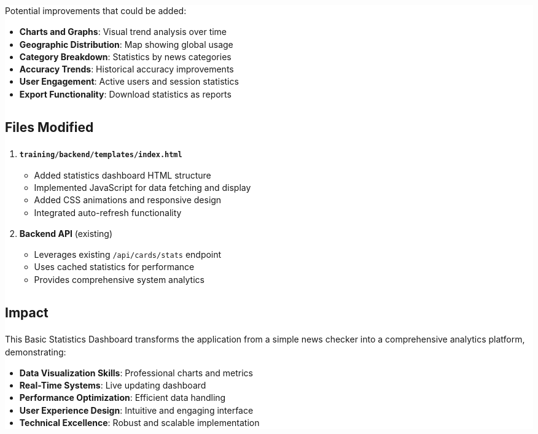 Potential improvements that could be added:
- **Charts and Graphs**: Visual trend analysis over time
- **Geographic Distribution**: Map showing global usage
- **Category Breakdown**: Statistics by news categories
- **Accuracy Trends**: Historical accuracy improvements
- **User Engagement**: Active users and session statistics
- **Export Functionality**: Download statistics as reports

## Files Modified

1. **`training/backend/templates/index.html`**
   - Added statistics dashboard HTML structure
   - Implemented JavaScript for data fetching and display
   - Added CSS animations and responsive design
   - Integrated auto-refresh functionality

2. **Backend API** (existing)
   - Leverages existing `/api/cards/stats` endpoint
   - Uses cached statistics for performance
   - Provides comprehensive system analytics

## Impact

This Basic Statistics Dashboard transforms the application from a simple news checker into a comprehensive analytics platform, demonstrating:

- **Data Visualization Skills**: Professional charts and metrics
- **Real-Time Systems**: Live updating dashboard
- **Performance Optimization**: Efficient data handling
- **User Experience Design**: Intuitive and engaging interface
- **Technical Excellence**: Robust and scalable implementation
